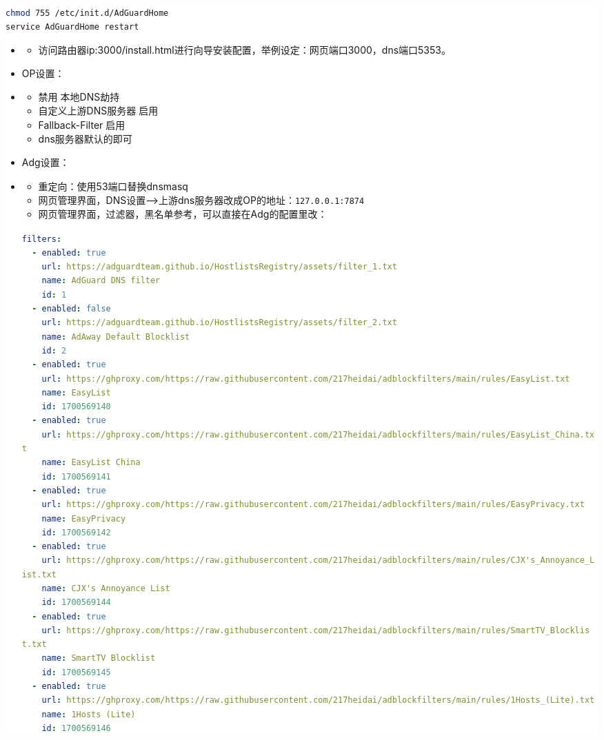 ```bash
chmod 755 /etc/init.d/AdGuardHome
service AdGuardHome restart
```
- - 访问路由器ip:3000/install.html进行向导安装配置，举例设定：网页端口3000，dns端口5353。

- OP设置：

- - 禁用 本地DNS劫持
  - 自定义上游DNS服务器 启用
  - Fallback-Filter 启用
  - dns服务器默认的即可

- Adg设置：

- - 重定向：使用53端口替换dnsmasq
  - 网页管理界面，DNS设置-->上游dns服务器改成OP的地址：`127.0.0.1:7874`
  - 网页管理界面，过滤器，黑名单参考，可以直接在Adg的配置里改：

  ```yml
  filters:
    - enabled: true
      url: https://adguardteam.github.io/HostlistsRegistry/assets/filter_1.txt
      name: AdGuard DNS filter
      id: 1
    - enabled: false
      url: https://adguardteam.github.io/HostlistsRegistry/assets/filter_2.txt
      name: AdAway Default Blocklist
      id: 2
    - enabled: true
      url: https://ghproxy.com/https://raw.githubusercontent.com/217heidai/adblockfilters/main/rules/EasyList.txt
      name: EasyList
      id: 1700569140
    - enabled: true
      url: https://ghproxy.com/https://raw.githubusercontent.com/217heidai/adblockfilters/main/rules/EasyList_China.txt
      name: EasyList China
      id: 1700569141
    - enabled: true
      url: https://ghproxy.com/https://raw.githubusercontent.com/217heidai/adblockfilters/main/rules/EasyPrivacy.txt
      name: EasyPrivacy
      id: 1700569142
    - enabled: true
      url: https://ghproxy.com/https://raw.githubusercontent.com/217heidai/adblockfilters/main/rules/CJX's_Annoyance_List.txt
      name: CJX's Annoyance List
      id: 1700569144
    - enabled: true
      url: https://ghproxy.com/https://raw.githubusercontent.com/217heidai/adblockfilters/main/rules/SmartTV_Blocklist.txt
      name: SmartTV Blocklist
      id: 1700569145
    - enabled: true
      url: https://ghproxy.com/https://raw.githubusercontent.com/217heidai/adblockfilters/main/rules/1Hosts_(Lite).txt
      name: 1Hosts (Lite)
      id: 1700569146
  ```
